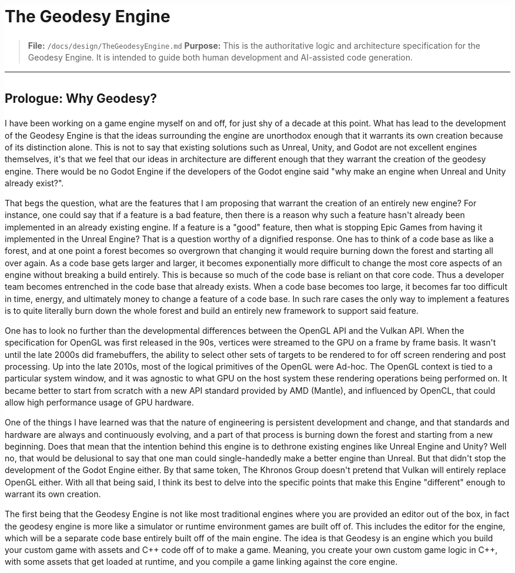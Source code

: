 # The Geodesy Engine

> **File:** `/docs/design/TheGeodesyEngine.md` **Purpose:** This is the authoritative logic and architecture specification for the Geodesy Engine. It is intended to guide both human development and AI-assisted code generation.

---

## Prologue: Why Geodesy?

I have been working on a game engine myself on and off, for just shy of a decade at this point. What has lead to the development of the Geodesy Engine is that the ideas surrounding the engine are unorthodox enough that it warrants its own creation because of its distinction alone. This is not to say that existing solutions such as Unreal, Unity, and Godot are not excellent engines themselves, it's that we feel that our ideas in architecture are different enough that they warrant the creation of the geodesy engine. There would be no Godot Engine if the developers of the Godot engine said "why make an engine when Unreal and Unity already exist?".

That begs the question, what are the features that I am proposing that warrant the creation of an entirely new engine? For instance, one could say that if a feature is a bad feature, then there is a reason why such a feature hasn't already been implemented in an already existing engine. If a feature is a "good" feature, then what is stopping Epic Games from having it implemented in the Unreal Engine? That is a question worthy of a dignified response. One has to think of a code base as like a forest, and at one point a forest becomes so overgrown that changing it would require burning down the forest and starting all over again. As a code base gets larger and larger, it becomes exponentially more difficult to change the most core aspects of an engine without breaking a build entirely. This is because so much of the code base is reliant on that core code. Thus a developer team becomes entrenched in the code base that already exists. When a code base becomes too large, it becomes far too difficult in time, energy, and ultimately money to change a feature of a code base. In such rare cases the only way to implement a features is to quite literally burn down the whole forest and build an entirely new framework to support said feature.&#x20;

One has to look no further than the developmental differences between the OpenGL API and the Vulkan API. When the specification for OpenGL was first released in the 90s, vertices were streamed to the GPU on a frame by frame basis. It wasn't until the late 2000s did framebuffers, the ability to select other sets of targets to be rendered to for off screen rendering and post processing. Up into the late 2010s, most of the logical primitives of the OpenGL were Ad-hoc. The OpenGL context is tied to a particular system window, and it was agnostic to what GPU on the host system these rendering operations being performed on. It became better to start from scratch with a new API standard provided by AMD (Mantle), and influenced by OpenCL, that could allow high performance usage of GPU hardware.

One of the things I have learned was that the nature of engineering is persistent development and change, and that standards and hardware are always and continuously evolving, and a part of that process is burning down the forest and starting from a new beginning. Does that mean that the intention behind this engine is to dethrone existing engines like Unreal Engine and Unity? Well no, that would be delusional to say that one man could single-handedly make a better engine than Unreal. But that didn't stop the development of the Godot Engine either. By that same token, The Khronos Group doesn't pretend that Vulkan will entirely replace OpenGL either. With all that being said, I think its best to delve into the specific points that make this Engine "different" enough to warrant its own creation.&#x20;

The first being that the Geodesy Engine is not like most traditional engines where you are provided an editor out of the box, in fact the geodesy engine is more like a simulator or runtime environment games are built off of. This includes the editor for the engine, which will be a separate code base entirely built off of the main engine. The idea is that Geodesy is an engine which you build your custom game with assets and C++ code off of to make a game. Meaning, you create your own custom game logic in C++, with some assets that get loaded at runtime, and you compile a game linking against the core engine. &#x20;
